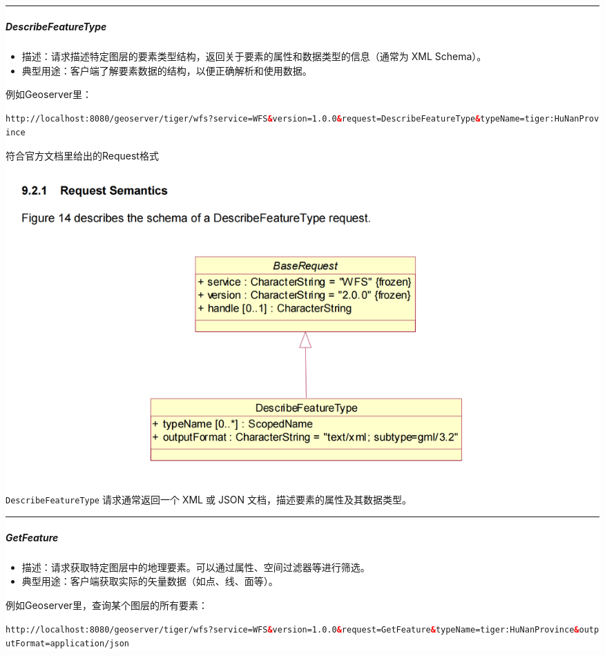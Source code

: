 ------



##### **DescribeFeatureType**

- 描述：请求描述特定图层的要素类型结构，返回关于要素的属性和数据类型的信息（通常为 XML Schema）。
- 典型用途：客户端了解要素数据的结构，以便正确解析和使用数据。

例如Geoserver里：

```html
http://localhost:8080/geoserver/tiger/wfs?service=WFS&version=1.0.0&request=DescribeFeatureType&typeName=tiger:HuNanProvince
```

符合官方文档里给出的Request格式

![72370363920](readme.assets/1723703639202.png)

`DescribeFeatureType` 请求通常返回一个 XML 或 JSON 文档，描述要素的属性及其数据类型。

------



##### **GetFeature**

- 描述：请求获取特定图层中的地理要素。可以通过属性、空间过滤器等进行筛选。
- 典型用途：客户端获取实际的矢量数据（如点、线、面等）。

例如Geoserver里，查询某个图层的所有要素：

```html
http://localhost:8080/geoserver/tiger/wfs?service=WFS&version=1.0.0&request=GetFeature&typeName=tiger:HuNanProvince&outputFormat=application/json
```
